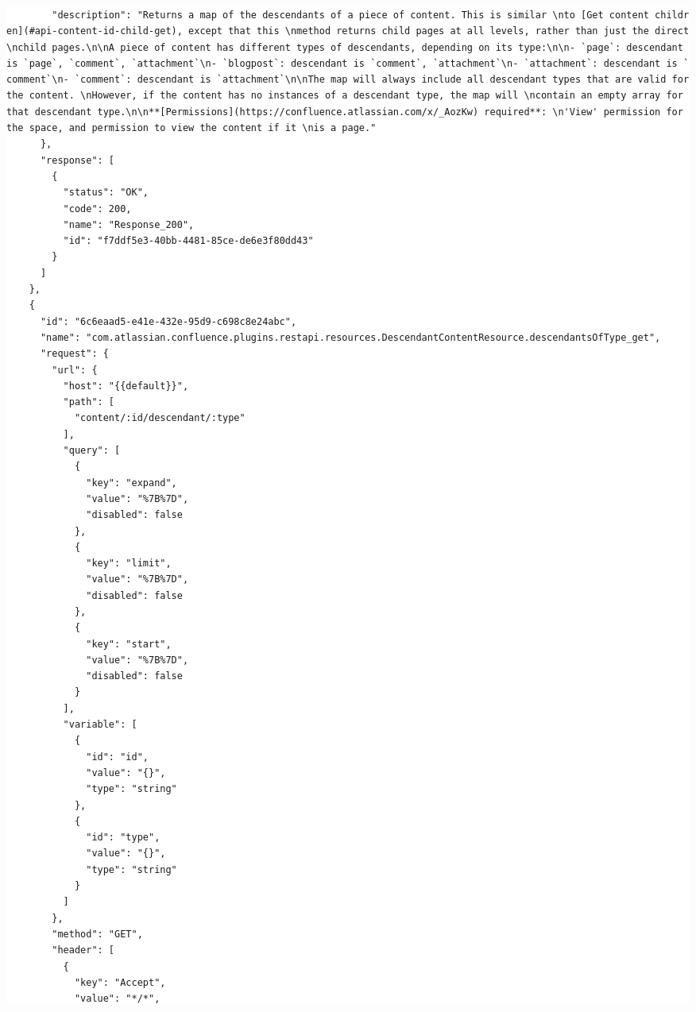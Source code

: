             "description": "Returns a map of the descendants of a piece of content. This is similar \nto [Get content children](#api-content-id-child-get), except that this \nmethod returns child pages at all levels, rather than just the direct \nchild pages.\n\nA piece of content has different types of descendants, depending on its type:\n\n- `page`: descendant is `page`, `comment`, `attachment`\n- `blogpost`: descendant is `comment`, `attachment`\n- `attachment`: descendant is `comment`\n- `comment`: descendant is `attachment`\n\nThe map will always include all descendant types that are valid for the content. \nHowever, if the content has no instances of a descendant type, the map will \ncontain an empty array for that descendant type.\n\n**[Permissions](https://confluence.atlassian.com/x/_AozKw) required**: \n'View' permission for the space, and permission to view the content if it \nis a page."
          },
          "response": [
            {
              "status": "OK",
              "code": 200,
              "name": "Response_200",
              "id": "f7ddf5e3-40bb-4481-85ce-de6e3f80dd43"
            }
          ]
        },
        {
          "id": "6c6eaad5-e41e-432e-95d9-c698c8e24abc",
          "name": "com.atlassian.confluence.plugins.restapi.resources.DescendantContentResource.descendantsOfType_get",
          "request": {
            "url": {
              "host": "{{default}}",
              "path": [
                "content/:id/descendant/:type"
              ],
              "query": [
                {
                  "key": "expand",
                  "value": "%7B%7D",
                  "disabled": false
                },
                {
                  "key": "limit",
                  "value": "%7B%7D",
                  "disabled": false
                },
                {
                  "key": "start",
                  "value": "%7B%7D",
                  "disabled": false
                }
              ],
              "variable": [
                {
                  "id": "id",
                  "value": "{}",
                  "type": "string"
                },
                {
                  "id": "type",
                  "value": "{}",
                  "type": "string"
                }
              ]
            },
            "method": "GET",
            "header": [
              {
                "key": "Accept",
                "value": "*/*",